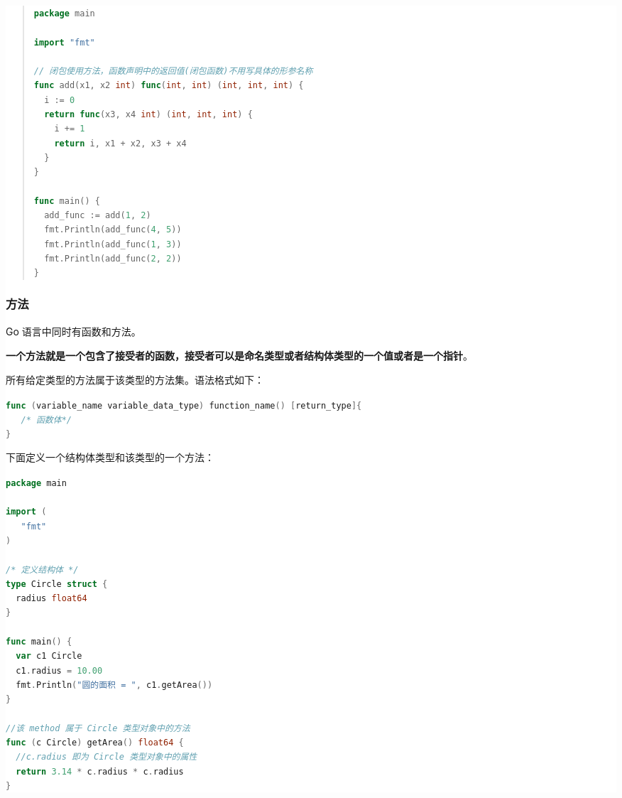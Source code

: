 >
>   ```go
>   package main
>     
>   import "fmt"
>     
>   // 闭包使用方法，函数声明中的返回值(闭包函数)不用写具体的形参名称
>   func add(x1, x2 int) func(int, int) (int, int, int) {
>     i := 0
>     return func(x3, x4 int) (int, int, int) {
>       i += 1
>       return i, x1 + x2, x3 + x4
>     }
>   }
>     
>   func main() {
>     add_func := add(1, 2)
>     fmt.Println(add_func(4, 5))
>     fmt.Println(add_func(1, 3))
>     fmt.Println(add_func(2, 2)) 
>   }
>   ```

### 方法

Go 语言中同时有函数和方法。

**一个方法就是一个包含了接受者的函数，接受者可以是命名类型或者结构体类型的一个值或者是一个指针**。

所有给定类型的方法属于该类型的方法集。语法格式如下：

```go
func (variable_name variable_data_type) function_name() [return_type]{
   /* 函数体*/
}
```

下面定义一个结构体类型和该类型的一个方法：

```go
package main

import (
   "fmt"  
)

/* 定义结构体 */
type Circle struct {
  radius float64
}

func main() {
  var c1 Circle
  c1.radius = 10.00
  fmt.Println("圆的面积 = ", c1.getArea())
}

//该 method 属于 Circle 类型对象中的方法
func (c Circle) getArea() float64 {
  //c.radius 即为 Circle 类型对象中的属性
  return 3.14 * c.radius * c.radius
}
```
